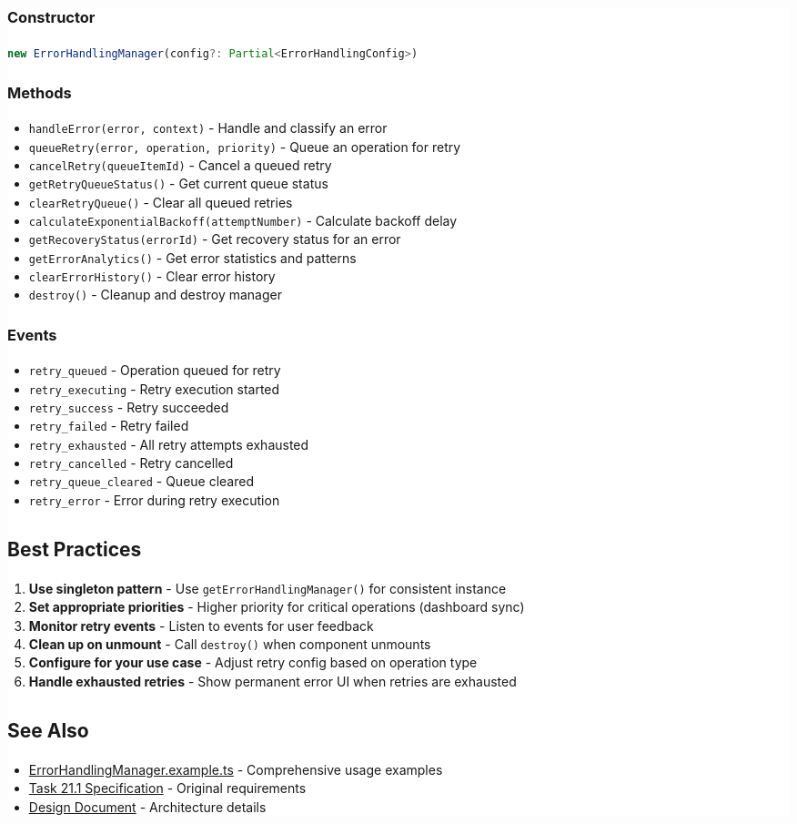 ### Constructor

```typescript
new ErrorHandlingManager(config?: Partial<ErrorHandlingConfig>)
```

### Methods

- `handleError(error, context)` - Handle and classify an error
- `queueRetry(error, operation, priority)` - Queue an operation for retry
- `cancelRetry(queueItemId)` - Cancel a queued retry
- `getRetryQueueStatus()` - Get current queue status
- `clearRetryQueue()` - Clear all queued retries
- `calculateExponentialBackoff(attemptNumber)` - Calculate backoff delay
- `getRecoveryStatus(errorId)` - Get recovery status for an error
- `getErrorAnalytics()` - Get error statistics and patterns
- `clearErrorHistory()` - Clear error history
- `destroy()` - Cleanup and destroy manager

### Events

- `retry_queued` - Operation queued for retry
- `retry_executing` - Retry execution started
- `retry_success` - Retry succeeded
- `retry_failed` - Retry failed
- `retry_exhausted` - All retry attempts exhausted
- `retry_cancelled` - Retry cancelled
- `retry_queue_cleared` - Queue cleared
- `retry_error` - Error during retry execution

## Best Practices

1. **Use singleton pattern** - Use `getErrorHandlingManager()` for consistent instance
2. **Set appropriate priorities** - Higher priority for critical operations (dashboard sync)
3. **Monitor retry events** - Listen to events for user feedback
4. **Clean up on unmount** - Call `destroy()` when component unmounts
5. **Configure for your use case** - Adjust retry config based on operation type
6. **Handle exhausted retries** - Show permanent error UI when retries are exhausted

## See Also

- [ErrorHandlingManager.example.ts](../examples/ErrorHandlingManager.example.ts) - Comprehensive usage examples
- [Task 21.1 Specification](../.kiro/specs/dashboard-realtime-data-sync/tasks.md) - Original requirements
- [Design Document](../.kiro/specs/dashboard-realtime-data-sync/design.md) - Architecture details
